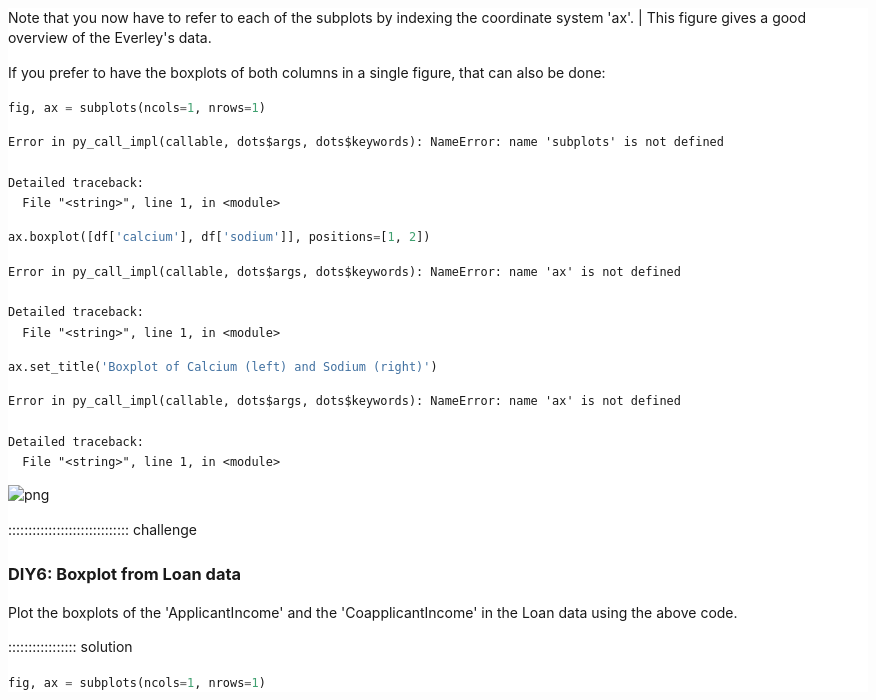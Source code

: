 

Note that you now have to refer to each of the subplots by indexing the coordinate system 'ax'. 
|
This figure gives a good overview of the Everley's data.


If you prefer to have the boxplots of both columns in a single figure, that can also be done:



```python
fig, ax = subplots(ncols=1, nrows=1)
```

```{.error}
Error in py_call_impl(callable, dots$args, dots$keywords): NameError: name 'subplots' is not defined

Detailed traceback:
  File "<string>", line 1, in <module>
```

```python
ax.boxplot([df['calcium'], df['sodium']], positions=[1, 2])
```

```{.error}
Error in py_call_impl(callable, dots$args, dots$keywords): NameError: name 'ax' is not defined

Detailed traceback:
  File "<string>", line 1, in <module>
```

```python
ax.set_title('Boxplot of Calcium (left) and Sodium (right)')
```

```{.error}
Error in py_call_impl(callable, dots$args, dots$keywords): NameError: name 'ax' is not defined

Detailed traceback:
  File "<string>", line 1, in <module>
```

   
![png](/Users/sabaferdous/git/lesson1_sandpaper/episodes/fig/output_98_1.png)
    

:::::::::::::::::::::::::::::: challenge
### DIY6: Boxplot from Loan data

Plot the boxplots of the 'ApplicantIncome' and the 'CoapplicantIncome' in the Loan data using the above code.

::::::::::::::::: solution


```python
fig, ax = subplots(ncols=1, nrows=1)
```


[r-markdown]: https://rmarkdown.rstudio.com/
